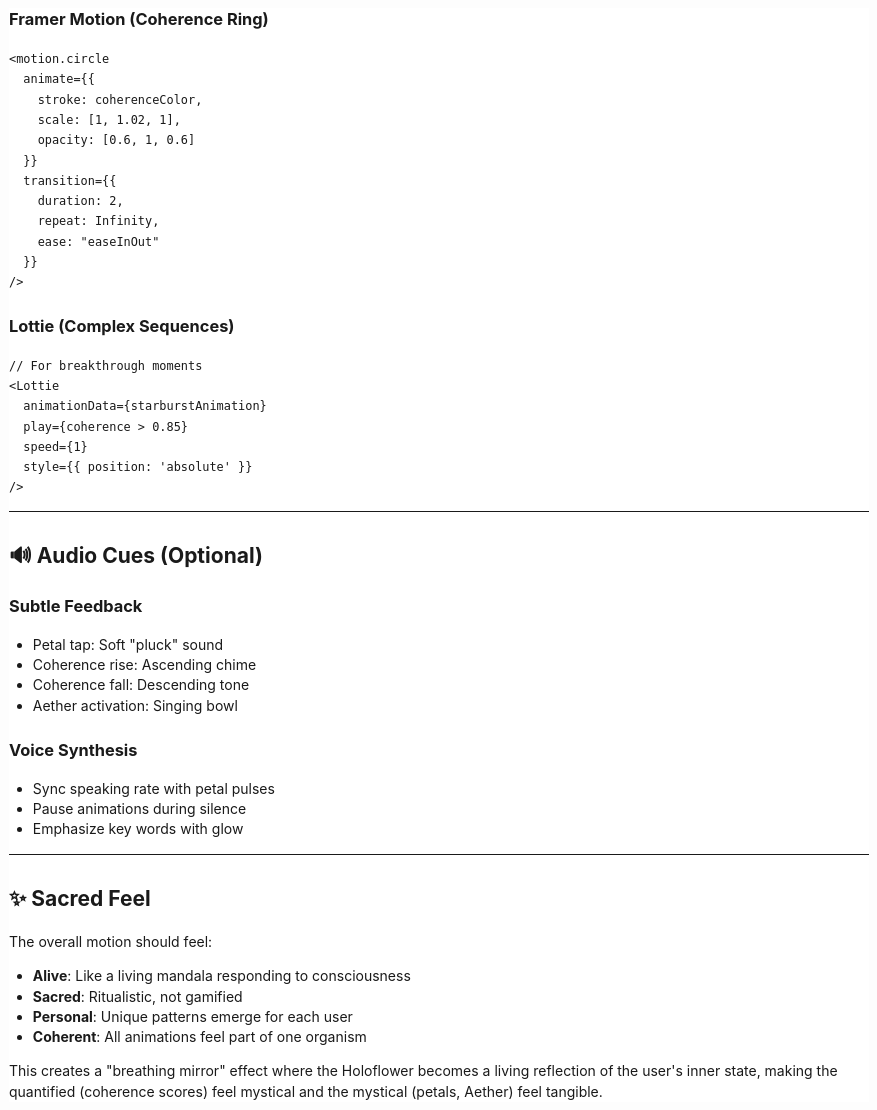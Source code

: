 ### Framer Motion (Coherence Ring)
```tsx
<motion.circle
  animate={{
    stroke: coherenceColor,
    scale: [1, 1.02, 1],
    opacity: [0.6, 1, 0.6]
  }}
  transition={{
    duration: 2,
    repeat: Infinity,
    ease: "easeInOut"
  }}
/>
```

### Lottie (Complex Sequences)
```tsx
// For breakthrough moments
<Lottie
  animationData={starburstAnimation}
  play={coherence > 0.85}
  speed={1}
  style={{ position: 'absolute' }}
/>
```

---

## 🔊 Audio Cues (Optional)

### Subtle Feedback
- Petal tap: Soft "pluck" sound
- Coherence rise: Ascending chime
- Coherence fall: Descending tone
- Aether activation: Singing bowl

### Voice Synthesis
- Sync speaking rate with petal pulses
- Pause animations during silence
- Emphasize key words with glow

---

## ✨ Sacred Feel

The overall motion should feel:
- **Alive**: Like a living mandala responding to consciousness
- **Sacred**: Ritualistic, not gamified
- **Personal**: Unique patterns emerge for each user
- **Coherent**: All animations feel part of one organism

This creates a "breathing mirror" effect where the Holoflower becomes a living reflection of the user's inner state, making the quantified (coherence scores) feel mystical and the mystical (petals, Aether) feel tangible.